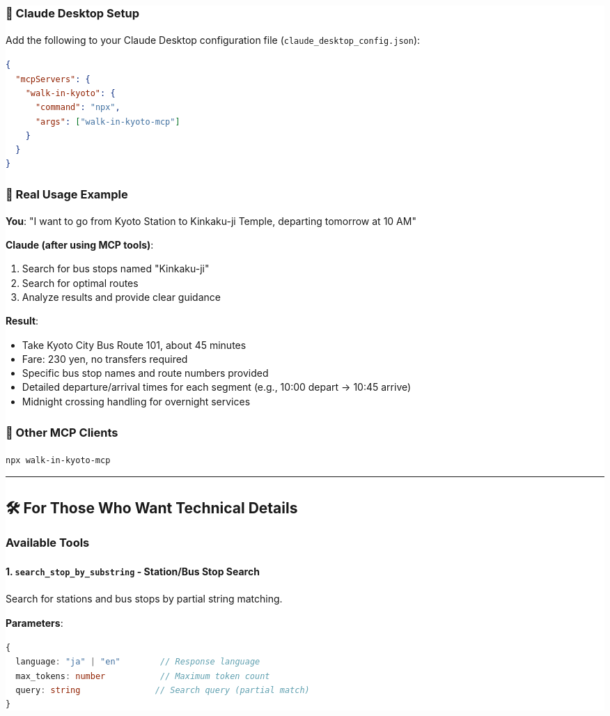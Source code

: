 ### 🔧 Claude Desktop Setup

Add the following to your Claude Desktop configuration file (`claude_desktop_config.json`):

```json
{
  "mcpServers": {
    "walk-in-kyoto": {
      "command": "npx",
      "args": ["walk-in-kyoto-mcp"]
    }
  }
}
```

### 💬 Real Usage Example

**You**: "I want to go from Kyoto Station to Kinkaku-ji Temple, departing tomorrow at 10 AM"

**Claude (after using MCP tools)**:
1. Search for bus stops named "Kinkaku-ji"
2. Search for optimal routes
3. Analyze results and provide clear guidance

**Result**: 
- Take Kyoto City Bus Route 101, about 45 minutes
- Fare: 230 yen, no transfers required
- Specific bus stop names and route numbers provided
- Detailed departure/arrival times for each segment (e.g., 10:00 depart → 10:45 arrive)
- Midnight crossing handling for overnight services

### 🔄 Other MCP Clients

```bash
npx walk-in-kyoto-mcp
```

---

## 🛠️ For Those Who Want Technical Details

### Available Tools

#### 1. `search_stop_by_substring` - Station/Bus Stop Search

Search for stations and bus stops by partial string matching.

**Parameters**:
```typescript
{
  language: "ja" | "en"        // Response language
  max_tokens: number           // Maximum token count
  query: string               // Search query (partial match)
}
```
